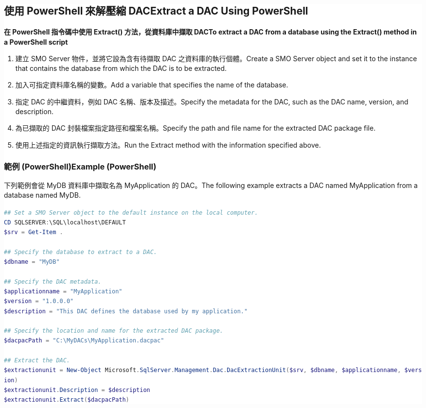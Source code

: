 ##  <a name="extract-a-dac-using-powershell"></a><a name="ExtractDACPowerShell"></a><span data-ttu-id="733cf-191">使用 PowerShell 來解壓縮 DAC</span><span class="sxs-lookup"><span data-stu-id="733cf-191">Extract a DAC Using PowerShell</span></span>  
 <span data-ttu-id="733cf-192">**在 PowerShell 指令碼中使用 Extract() 方法，從資料庫中擷取 DAC**</span><span class="sxs-lookup"><span data-stu-id="733cf-192">**To extract a DAC from a database using the Extract() method in a PowerShell script**</span></span>  
  
1.  <span data-ttu-id="733cf-193">建立 SMO Server 物件，並將它設為含有待擷取 DAC 之資料庫的執行個體。</span><span class="sxs-lookup"><span data-stu-id="733cf-193">Create a SMO Server object and set it to the instance that contains the database from which the DAC is to be extracted.</span></span>  
  
2.  <span data-ttu-id="733cf-194">加入可指定資料庫名稱的變數。</span><span class="sxs-lookup"><span data-stu-id="733cf-194">Add a variable that specifies the name of the database.</span></span>  
  
3.  <span data-ttu-id="733cf-195">指定 DAC 的中繼資料，例如 DAC 名稱、版本及描述。</span><span class="sxs-lookup"><span data-stu-id="733cf-195">Specify the metadata for the DAC, such as the DAC name, version, and description.</span></span>  
  
4.  <span data-ttu-id="733cf-196">為已擷取的 DAC 封裝檔案指定路徑和檔案名稱。</span><span class="sxs-lookup"><span data-stu-id="733cf-196">Specify the path and file name for the extracted DAC package file.</span></span>  
  
5.  <span data-ttu-id="733cf-197">使用上述指定的資訊執行擷取方法。</span><span class="sxs-lookup"><span data-stu-id="733cf-197">Run the Extract method with the information specified above.</span></span>  
  
### <a name="example-powershell"></a><span data-ttu-id="733cf-198">範例 (PowerShell)</span><span class="sxs-lookup"><span data-stu-id="733cf-198">Example (PowerShell)</span></span>  
 <span data-ttu-id="733cf-199">下列範例會從 MyDB 資料庫中擷取名為 MyApplication 的 DAC。</span><span class="sxs-lookup"><span data-stu-id="733cf-199">The following example extracts a DAC named MyApplication from a database named MyDB.</span></span>  
  
```powershell
## Set a SMO Server object to the default instance on the local computer.  
CD SQLSERVER:\SQL\localhost\DEFAULT  
$srv = Get-Item .  
  
## Specify the database to extract to a DAC.  
$dbname = "MyDB"  
  
## Specify the DAC metadata.  
$applicationname = "MyApplication"  
$version = "1.0.0.0"  
$description = "This DAC defines the database used by my application."  
  
## Specify the location and name for the extracted DAC package.  
$dacpacPath = "C:\MyDACs\MyApplication.dacpac"  
  
## Extract the DAC.  
$extractionunit = New-Object Microsoft.SqlServer.Management.Dac.DacExtractionUnit($srv, $dbname, $applicationname, $version)  
$extractionunit.Description = $description  
$extractionunit.Extract($dacpacPath)  
```  
  